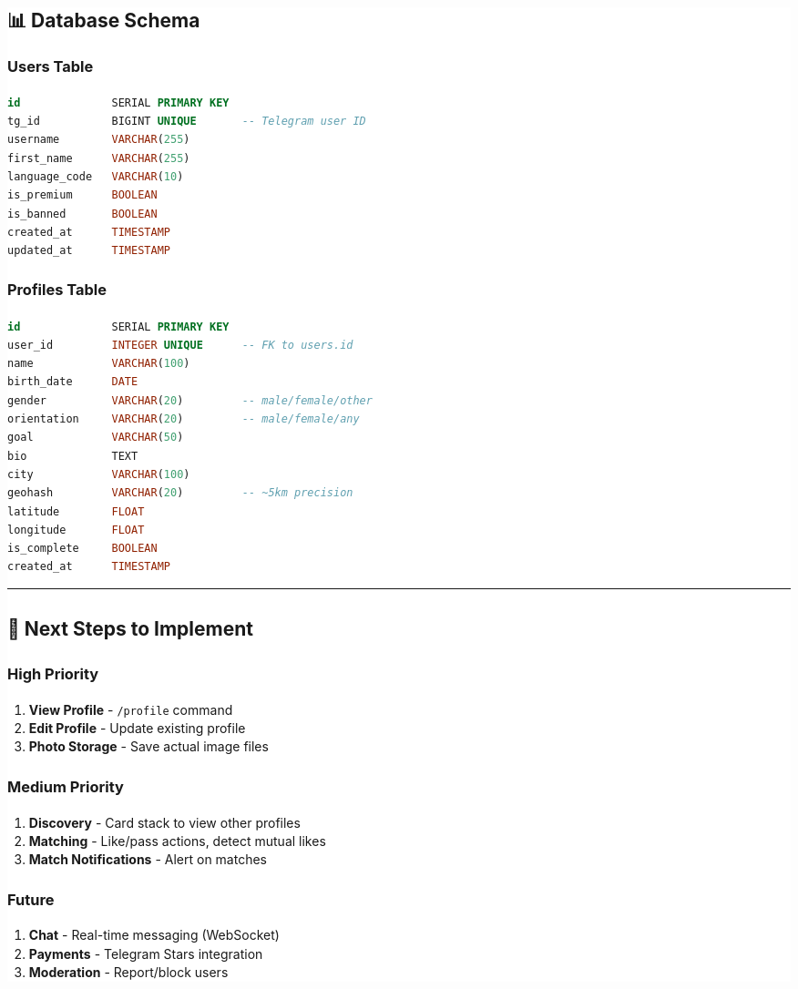 
## 📊 Database Schema

### Users Table
```sql
id              SERIAL PRIMARY KEY
tg_id           BIGINT UNIQUE       -- Telegram user ID
username        VARCHAR(255)
first_name      VARCHAR(255)
language_code   VARCHAR(10)
is_premium      BOOLEAN
is_banned       BOOLEAN
created_at      TIMESTAMP
updated_at      TIMESTAMP
```

### Profiles Table
```sql
id              SERIAL PRIMARY KEY
user_id         INTEGER UNIQUE      -- FK to users.id
name            VARCHAR(100)
birth_date      DATE
gender          VARCHAR(20)         -- male/female/other
orientation     VARCHAR(20)         -- male/female/any
goal            VARCHAR(50)
bio             TEXT
city            VARCHAR(100)
geohash         VARCHAR(20)         -- ~5km precision
latitude        FLOAT
longitude       FLOAT
is_complete     BOOLEAN
created_at      TIMESTAMP
```

---

## 🚀 Next Steps to Implement

### High Priority
1. **View Profile** - `/profile` command
2. **Edit Profile** - Update existing profile
3. **Photo Storage** - Save actual image files

### Medium Priority
1. **Discovery** - Card stack to view other profiles
2. **Matching** - Like/pass actions, detect mutual likes
3. **Match Notifications** - Alert on matches

### Future
1. **Chat** - Real-time messaging (WebSocket)
2. **Payments** - Telegram Stars integration
3. **Moderation** - Report/block users
